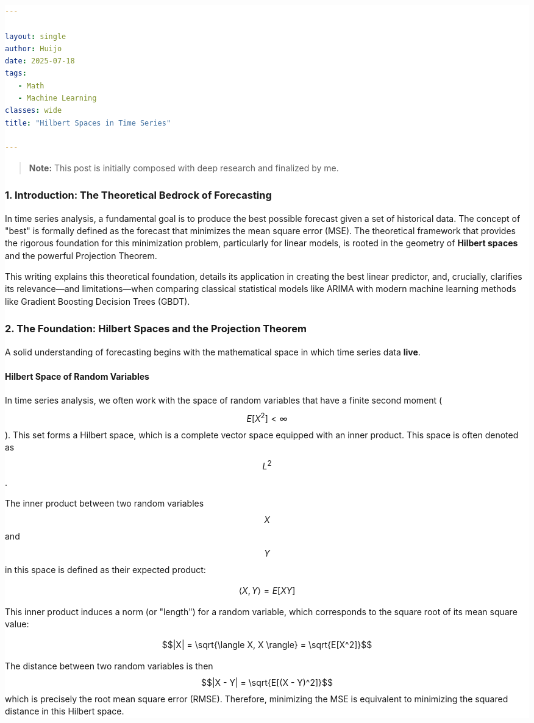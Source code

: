 ```yaml
---

layout: single  
author: Huijo  
date: 2025-07-18
tags:  
   - Math
   - Machine Learning
classes: wide  
title: "Hilbert Spaces in Time Series"  

---
```


> **Note:** This post is initially composed with deep research and finalized by me.

### 1. Introduction: The Theoretical Bedrock of Forecasting
In time series analysis, a fundamental goal is to produce the best possible forecast given a set of historical data. The concept of "best" is formally defined as the forecast that minimizes the mean square error (MSE). The theoretical framework that provides the rigorous foundation for this minimization problem, particularly for linear models, is rooted in the geometry of **Hilbert spaces** and the powerful Projection Theorem.

This writing explains this theoretical foundation, details its application in creating the best linear predictor, and, crucially, clarifies its relevance—and limitations—when comparing classical statistical models like ARIMA with modern machine learning methods like Gradient Boosting Decision Trees (GBDT).

### 2. The Foundation: Hilbert Spaces and the Projection Theorem
A solid understanding of forecasting begins with the mathematical space in which time series data **live**.

#### Hilbert Space of Random Variables
In time series analysis, we often work with the space of random variables that have a finite second moment ($$E[X^2] < \infty$$). This set forms a Hilbert space, which is a complete vector space equipped with an inner product. This space is often denoted as $$L^2$$.

The inner product between two random variables $$X$$ and $$Y$$ in this space is defined as their expected product:

$$\langle X, Y \rangle = E[XY]$$

This inner product induces a norm (or "length") for a random variable, which corresponds to the square root of its mean square value:

$$|X| = \sqrt{\langle X, X \rangle} = \sqrt{E[X^2]}$$

The distance between two random variables is then$$|X - Y| = \sqrt{E[(X - Y)^2]}$$
which is precisely the root mean square error (RMSE).
Therefore, minimizing the MSE is equivalent to minimizing the squared distance in this Hilbert space.
